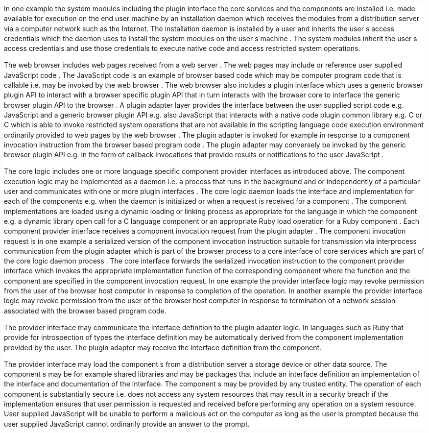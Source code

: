 In one example the system modules including the plugin interface the core services and the components are installed i.e. made available for execution on the end user machine by an installation daemon which receives the modules from a distribution server via a computer network such as the Internet. The installation daemon is installed by a user and inherits the user s access credentials which the daemon uses to install the system modules on the user s machine . The system modules inherit the user s access credentials and use those credentials to execute native code and access restricted system operations.

The web browser includes web pages received from a web server . The web pages may include or reference user supplied JavaScript code . The JavaScript code is an example of browser based code which may be computer program code that is callable i.e. may be invoked by the web browser . The web browser also includes a plugin interface which uses a generic browser plugin API to interact with a browser specific plugin API that in turn interacts with the browser core to interface the generic browser plugin API to the browser . A plugin adapter layer provides the interface between the user supplied script code e.g. JavaScript and a generic browser plugin API e.g. also JavaScript that interacts with a native code plugin common library e.g. C or C which is able to invoke restricted system operations that are not available in the scripting language code execution environment ordinarily provided to web pages by the web browser . The plugin adapter is invoked for example in response to a component invocation instruction from the browser based program code . The plugin adapter may conversely be invoked by the generic browser plugin API e.g. in the form of callback invocations that provide results or notifications to the user JavaScript .

The core logic includes one or more language specific component provider interfaces as introduced above. The component execution logic may be implemented as a daemon i.e. a process that runs in the background and or independently of a particular user and communicates with one or more plugin interfaces . The core logic daemon loads the interface and implementation for each of the components e.g. when the daemon is initialized or when a request is received for a component . The component implementations are loaded using a dynamic loading or linking process as appropriate for the language in which the component e.g. a dynamic library open call for a C language component or an appropriate Ruby load operation for a Ruby component . Each component provider interface receives a component invocation request from the plugin adapter . The component invocation request is in one example a serialized version of the component invocation instruction suitable for transmission via interprocess communication from the plugin adapter which is part of the browser process to a core interface of core services which are part of the core logic daemon process . The core interface forwards the serialized invocation instruction to the component provider interface which invokes the appropriate implementation function of the corresponding component where the function and the component are specified in the component invocation request. In one example the provider interface logic may revoke permission from the user of the browser host computer in response to completion of the operation. In another example the provider interface logic may revoke permission from the user of the browser host computer in response to termination of a network session associated with the browser based program code.

The provider interface may communicate the interface definition to the plugin adapter logic. In languages such as Ruby that provide for introspection of types the interface definition may be automatically derived from the component implementation provided by the user. The plugin adapter may receive the interface definition from the component.

The provider interface may load the component s from a distribution server a storage device or other data source. The component s may be for example shared libraries and may be packages that include an interface definition an implementation of the interface and documentation of the interface. The component s may be provided by any trusted entity. The operation of each component is substantially secure i.e. does not access any system resources that may result in a security breach if the implementation ensures that user permission is requested and received before performing any operation on a system resource. User supplied JavaScript will be unable to perform a malicious act on the computer as long as the user is prompted because the user supplied JavaScript cannot ordinarily provide an answer to the prompt.
